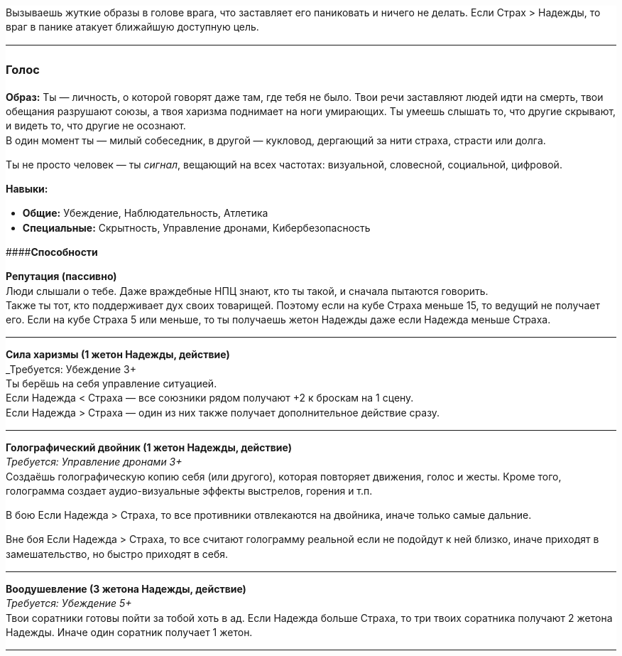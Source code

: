 Вызываешь жуткие образы в голове врага, что заставляет его паниковать и ничего не делать.
Если Страх > Надежды, то враг в панике атакует ближайшую доступную цель.

---


### **Голос**  

**Образ:** 
Ты — личность, о которой говорят даже там, где тебя не было. Твои речи заставляют людей идти на смерть, твои обещания разрушают союзы, а твоя харизма поднимает на ноги умирающих. Ты умеешь слышать то, что другие скрывают, и видеть то, что другие не осознают.  
В один момент ты — милый собеседник, в другой — кукловод, дергающий за нити страха, страсти или долга.

Ты не просто человек — ты _сигнал_, вещающий на всех частотах: визуальной, словесной, социальной, цифровой.

**Навыки:**  
- **Общие:** Убеждение, Наблюдательность, Атлетика
- **Специальные:** Скрытность, Управление дронами, Кибербезопасность

####**Способности**


**Репутация (пассивно)**  
Люди слышали о тебе. Даже враждебные НПЦ знают, кто ты такой, и сначала пытаются говорить.  
Также ты тот, кто поддерживает дух своих товарищей. Поэтому если на кубе Страха меньше 15, то ведущий не получает его. Если на кубе Страха 5 или меньше, то ты получаешь жетон Надежды даже если Надежда меньше Страха.

---
**Сила харизмы (1 жетон Надежды, действие)**  
_Требуется: Убеждение 3+   
Ты берёшь на себя управление ситуацией.  
Если Надежда < Страха — все союзники рядом получают +2 к броскам на 1 сцену.  
Если Надежда > Страха — один из них также получает дополнительное действие сразу.

---
**Голографический двойник (1 жетон Надежды, действие)**  
_Требуется: Управление дронами 3+_  
Создаёшь голографическую копию себя (или другого), которая повторяет движения, голос и жесты. Кроме того, голограмма создает аудио-визуальные эффекты выстрелов, горения и т.п. 

В бою
Если Надежда > Страха, то все противники отвлекаются на двойника, иначе только самые дальние.

Вне боя
Если Надежда > Страха, то все считают голограмму реальной если не подойдут к ней близко, иначе приходят в замешательство, но быстро приходят в себя.


---
**Воодушевление (3 жетона Надежды, действие)**  
_Требуется: Убеждение 5+_  
Твои соратники готовы пойти за тобой хоть в ад. Если Надежда больше Страха, то три твоих соратника получают 2 жетона Надежды. Иначе один соратник получает 1 жетон.

---